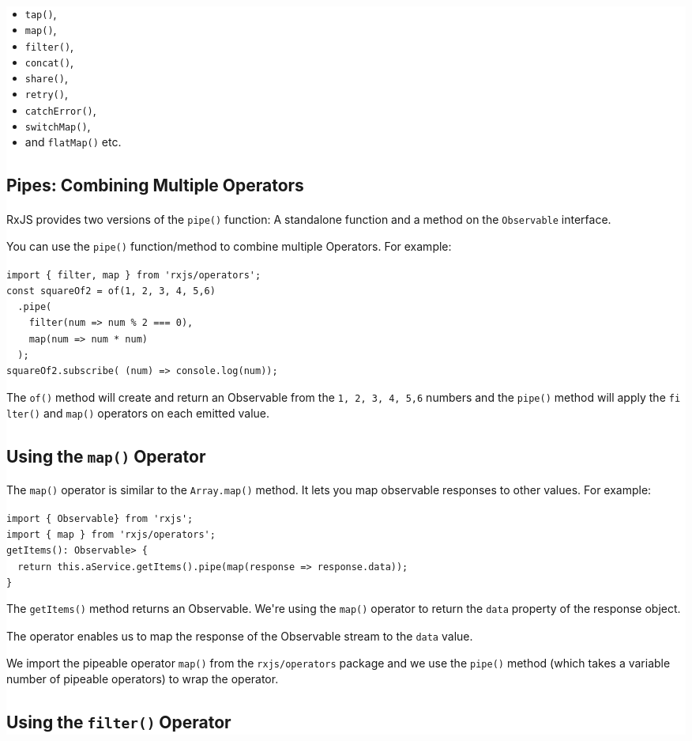 
-  `tap()`, 
- `map()`, 
- `filter()`, 
- `concat()`, 
- `share()`,
- `retry()`, 
- `catchError()`, 
- `switchMap()`, 
- and `flatMap()` etc.


## Pipes: Combining Multiple Operators

RxJS provides two versions of the `pipe()` function: A standalone function and a method on the `Observable` interface.

You can use the `pipe()` function/method to combine multiple Operators. For example:


    import { filter, map } from 'rxjs/operators';
    const squareOf2 = of(1, 2, 3, 4, 5,6)
      .pipe(
        filter(num => num % 2 === 0),
        map(num => num * num)
      );
    squareOf2.subscribe( (num) => console.log(num));

The `of()` method will create and return an Observable from the `1, 2, 3, 4, 5,6` numbers and the `pipe()` method will apply the `filter()` and `map()` operators on each emitted value.



## Using the `map()` Operator

The `map()` operator is similar to the `Array.map()` method. It lets you map observable responses to other values. For example:



    import { Observable} from 'rxjs';
    import { map } from 'rxjs/operators';
    getItems(): Observable> {
      return this.aService.getItems().pipe(map(response => response.data));
    }


The `getItems()` method returns an Observable. We're using the `map()` operator to return the `data` property of the response object. 

The operator enables us to map the response of the Observable stream to the `data` value.

We import the pipeable operator `map()` from the `rxjs/operators` package and we use the `pipe()` method (which takes a variable number of pipeable operators) to wrap the operator.


## Using the `filter()` Operator
